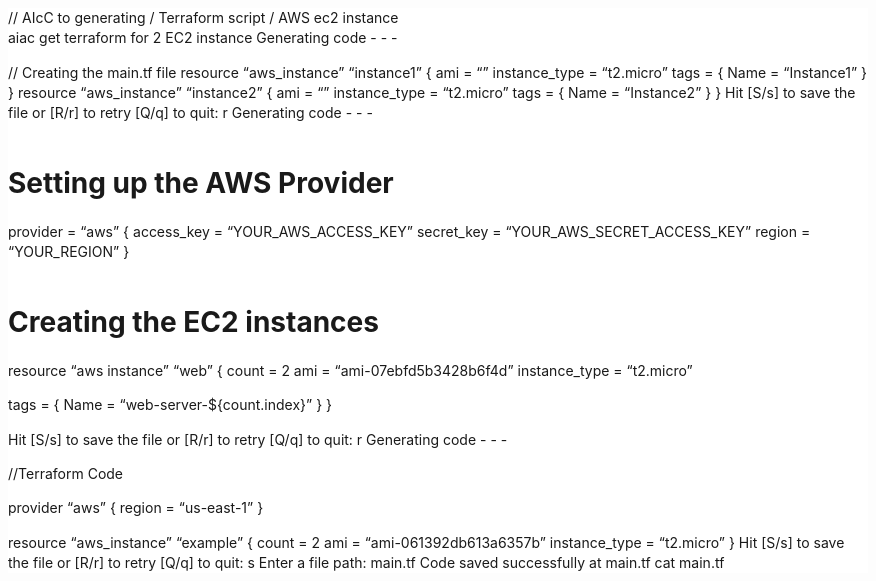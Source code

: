 // AIcC to generating / Terraform script / AWS ec2 instance  
aiac get terraform for 2 EC2 instance
Generating code - - -

// Creating the main.tf file 
resource “aws_instance” “instance1” {
   ami                 = “<ami-id>”
   instance_type = “t2.micro”
   tags = {
     Name = “Instance1”
   }
}
resource “aws_instance” “instance2” {
   ami                 = “<ami-id>”
   instance_type = “t2.micro”
   tags = {
     Name = “Instance2”
   }
}
Hit [S/s] to save the file or [R/r] to retry [Q/q] to quit: r
Generating code - - - 

# Setting up the AWS Provider

provider = “aws” {
   access_key  = “YOUR_AWS_ACCESS_KEY”
   secret_key   = “YOUR_AWS_SECRET_ACCESS_KEY”
   region          = “YOUR_REGION”
}

# Creating the EC2 instances 

resource “aws instance” “web” {
   count = 2
   ami    = “ami-07ebfd5b3428b6f4d”
   instance_type  = “t2.micro”

   tags = {
      Name = “web-server-${count.index}”
    }
  }

Hit [S/s] to save the file or [R/r] to retry [Q/q] to quit: r
Generating code - - -

//Terraform Code 

provider “aws” {
   region = “us-east-1” 
}

resource “aws_instance” “example” {
   count = 2 
   ami = “ami-061392db613a6357b”
   instance_type = “t2.micro” 
}
Hit [S/s] to save the file or [R/r] to retry [Q/q] to quit: s
Enter a file path: main.tf 
Code saved successfully at main.tf 
cat main.tf
